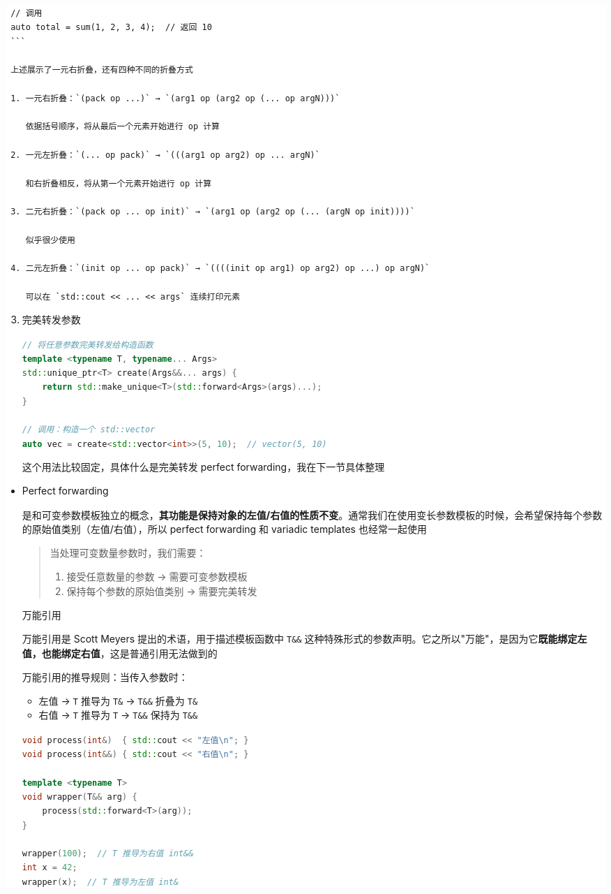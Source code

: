      // 调用
     auto total = sum(1, 2, 3, 4);  // 返回 10
     ```

     上述展示了一元右折叠，还有四种不同的折叠方式

     1. 一元右折叠：`(pack op ...)` → `(arg1 op (arg2 op (... op argN)))`

        依据括号顺序，将从最后一个元素开始进行 op 计算

     2. 一元左折叠：`(... op pack)` → `(((arg1 op arg2) op ... argN)`

        和右折叠相反，将从第一个元素开始进行 op 计算

     3. 二元右折叠：`(pack op ... op init)` → `(arg1 op (arg2 op (... (argN op init))))`

        似乎很少使用

     4. 二元左折叠：`(init op ... op pack)` → `((((init op arg1) op arg2) op ...) op argN)`

        可以在 `std::cout << ... << args` 连续打印元素

  3. 完美转发参数

     ```c++
     // 将任意参数完美转发给构造函数
     template <typename T, typename... Args>
     std::unique_ptr<T> create(Args&&... args) {
         return std::make_unique<T>(std::forward<Args>(args)...);
     }
     
     // 调用：构造一个 std::vector
     auto vec = create<std::vector<int>>(5, 10);  // vector(5, 10)
     ```

     这个用法比较固定，具体什么是完美转发 perfect forwarding，我在下一节具体整理

- Perfect forwarding

  是和可变参数模板独立的概念，**其功能是保持对象的左值/右值的性质不变**。通常我们在使用变长参数模板的时候，会希望保持每个参数的原始值类别（左值/右值），所以 perfect forwarding 和 variadic templates 也经常一起使用

  > 当处理可变数量参数时，我们需要：
  >
  > 1. 接受任意数量的参数 → 需要可变参数模板
  > 2. 保持每个参数的原始值类别 → 需要完美转发

  万能引用

  万能引用是 Scott Meyers 提出的术语，用于描述模板函数中 `T&&` 这种特殊形式的参数声明。它之所以"万能"，是因为它**既能绑定左值，也能绑定右值**，这是普通引用无法做到的

  万能引用的推导规则：当传入参数时：

  - 左值 → `T` 推导为 `T&` → `T&&` 折叠为 `T&`
  - 右值 → `T` 推导为 `T` → `T&&` 保持为 `T&&`

  ```c++
  void process(int&)  { std::cout << "左值\n"; }
  void process(int&&) { std::cout << "右值\n"; }
  
  template <typename T>
  void wrapper(T&& arg) {
      process(std::forward<T>(arg));
  }
  
  wrapper(100);  // T 推导为右值 int&&
  int x = 42;
  wrapper(x);  // T 推导为左值 int&
  ```
